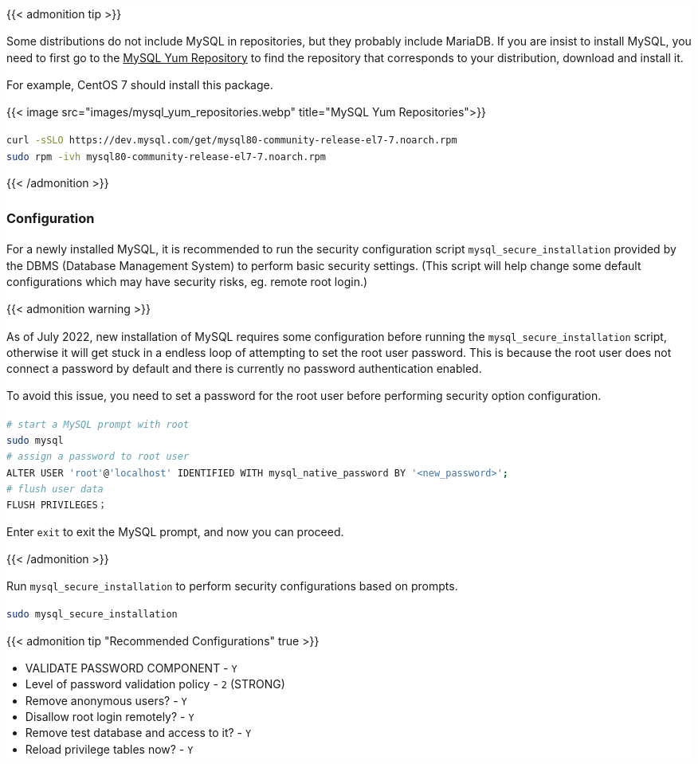 {{< admonition tip >}}

Some distributions do not include MySQL in repositories, but they probably include MariaDB. If you are insist to install MySQL, you need to first go to the [MySQL Yum Repository](https://dev.mysql.com/downloads/repo/yum/) to find the repository that corresponds to your distribution, download and install it.

For example, CentOS 7 should install this package.

{{< image src="images/mysql_yum_repositories.webp" title="MySQL Yum Repositories">}}

```bash
curl -sSLO https://dev.mysql.com/get/mysql80-community-release-el7-7.noarch.rpm
sudo rpm -ivh mysql80-community-release-el7-7.noarch.rpm
```

{{< /admonition >}}

### Configuration

For a newly installed MySQL, it is recommended to run the security configuration script `mysql_secure_installation` provided by the DBMS (Database Management System) to perform basic security settings. (This script will help change some default configurations which may have security risks, eg. remote root login.)

{{< admonition warning >}}

As of July 2022, new installation of MySQL requires some configuration before running the `mysql_secure_installation` script, otherwise it will get stuck in a endless loop of attempting to set the root user password. This is because the root user does not connect a password by default and there is currently no password authentication enabled.

To avoid this issue, you need to set a password for the root user before performing security option configuration.

```bash
# start a MySQL prompt with root
sudo mysql
# assign a password to root user
ALTER USER 'root'@'localhost' IDENTIFIED WITH mysql_native_password BY '<new_password>';
# flush user data
FLUSH PRIVILEGES；
```

Enter `exit` to exit the MySQL prompt, and now you can proceed.

{{< /admonition >}}

Run `mysql_secure_installation` to perform security configurations based on prompts.

```bash
sudo mysql_secure_installation 
```

{{< admonition tip "Recommended Configurations" true >}}

* VALIDATE PASSWORD COMPONENT - `Y`
* Level of password validation policy - `2` (STRONG)
* Remove anonymous users? - `Y`
* Disallow root login remotely? - `Y`
* Remove test database and access to it? - `Y`
* Reload privilege tables now? - `Y`
